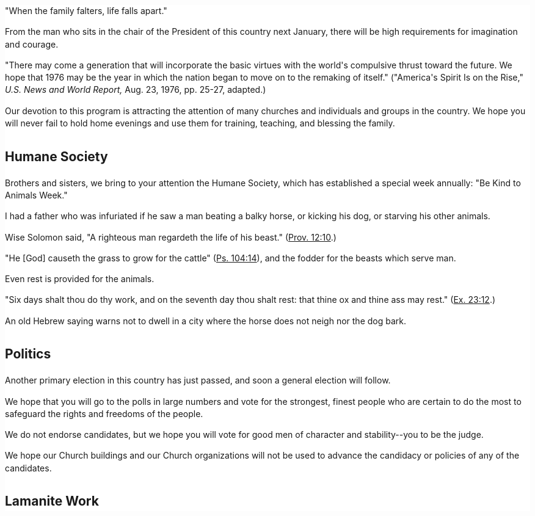 "When the family falters, life falls apart."

From the man who sits in the chair of the President of this country next
January, there will be high requirements for imagination and courage.

"There may come a generation that will incorporate the basic virtues with the
world's compulsive thrust toward the future. We hope that 1976 may be the year
in which the nation began to move on to the remaking of itself." ("America's
Spirit Is on the Rise," _U.S. News and World Report,_ Aug. 23, 1976, pp.
25-27, adapted.)

Our devotion to this program is attracting the attention of many churches and
individuals and groups in the country. We hope you will never fail to hold
home evenings and use them for training, teaching, and blessing the family.

## Humane Society

Brothers and sisters, we bring to your attention the Humane Society, which has
established a special week annually: "Be Kind to Animals Week."

I had a father who was infuriated if he saw a man beating a balky horse, or
kicking his dog, or starving his other animals.

Wise Solomon said, "A righteous man regardeth the life of his beast." ([Prov.
12:10](https://www.lds.org/scriptures/ot/prov/12.10?lang=eng#9).)

"He [God] causeth the grass to grow for the cattle" ([Ps.
104:14](https://www.lds.org/scriptures/ot/ps/104.14?lang=eng#13)), and the
fodder for the beasts which serve man.

Even rest is provided for the animals.

"Six days shalt thou do thy work, and on the seventh day thou shalt rest: that
thine ox and thine ass may rest." ([Ex.
23:12](https://www.lds.org/scriptures/ot/ex/23.12?lang=eng#11).)

An old Hebrew saying warns not to dwell in a city where the horse does not
neigh nor the dog bark.

## Politics

Another primary election in this country has just passed, and soon a general
election will follow.

We hope that you will go to the polls in large numbers and vote for the
strongest, finest people who are certain to do the most to safeguard the
rights and freedoms of the people.

We do not endorse candidates, but we hope you will vote for good men of
character and stability--you to be the judge.

We hope our Church buildings and our Church organizations will not be used to
advance the candidacy or policies of any of the candidates.

## Lamanite Work
